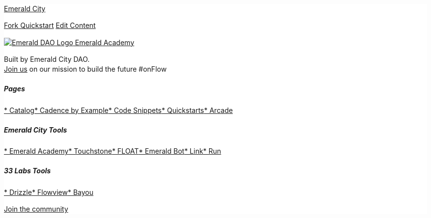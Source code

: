 [Emerald City](https://twitter.com/emerald_dao)

[Fork Quickstart](https://github.com/emerald-dao/0-hello-world/fork)
[Edit Content](https://github.com/emerald-dao/emerald-academy-v2/tree/main/src/lib/content/quickstarts/0-hello-world-next/en/readme.md)



[![Emerald DAO Logo](/ea-logo.png)
Emerald Academy](/en/)

Built by Emerald City DAO.  
[Join us](https://discord.gg/emerald-city-906264258189332541) on our mission to build the future #onFlow

##### Pages

[* Catalog](/en/catalog)[* Cadence by Example](/en/cadence-by-example)[* Code Snippets](/en/snippets)[* Quickstarts](/en/quickstarts)[* Arcade](https://arcade.ecdao.org)


##### Emerald City Tools

[* Emerald Academy](https://academy.ecdao.org/)[* Touchstone](https://touchstone.city/)[* FLOAT](https://floats.city/)[* Emerald Bot](https://bot.ecdao.org/)[* Link](https://link.ecdao.org/)[* Run](https://run.ecdao.org/)


##### 33 Labs Tools

[* Drizzle](https://drizzle33.app/)[* Flowview](https://flowview.app/)[* Bayou](https://bayou33.app/)

[Join the community](https://discord.gg/emerald-city-906264258189332541)